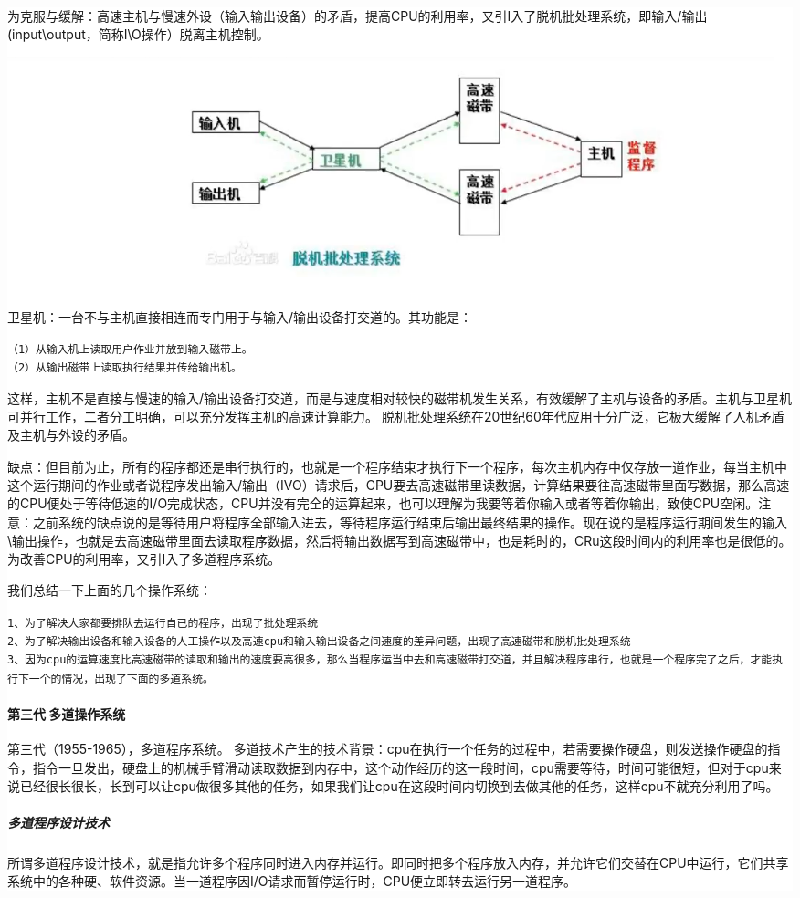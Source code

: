 为克服与缓解：高速主机与慢速外设（输入输出设备）的矛盾，提高CPU的利用率，又引I入了脱机批处理系统，即输入/输出(input\output，简称I\O操作）脱离主机控制。



![image-20250722032301546](assets/image-20250722032301546.png)



卫星机：一台不与主机直接相连而专门用于与输入/输出设备打交道的。其功能是：

```
（1）从输入机上读取用户作业并放到输入磁带上。
（2）从输出磁带上读取执行结果并传给输出机。
```



这样，主机不是直接与慢速的输入/输出设备打交道，而是与速度相对较快的磁带机发生关系，有效缓解了主机与设备的矛盾。主机与卫星机可并行工作，二者分工明确，可以充分发挥主机的高速计算能力。
脱机批处理系统在20世纪60年代应用十分广泛，它极大缓解了人机矛盾及主机与外设的矛盾。

缺点：但目前为止，所有的程序都还是串行执行的，也就是一个程序结束才执行下一个程序，每次主机内存中仅存放一道作业，每当主机中这个运行期间的作业或者说程序发出输入/输出（IVO）请求后，CPU要去高速磁带里读数据，计算结果要往高速磁带里面写数据，那么高速的CPU便处于等待低速的I/O完成状态，CPU并没有完全的运算起来，也可以理解为我要等着你输入或者等着你输出，致使CPU空闲。注意：之前系统的缺点说的是等待用户将程序全部输入进去，等待程序运行结束后输出最终结果的操作。现在说的是程序运行期间发生的输入\输出操作，也就是去高速磁带里面去读取程序数据，然后将输出数据写到高速磁带中，也是耗时的，CRu这段时间内的利用率也是很低的。为改善CPU的利用率，又引I入了多道程序系统。

我们总结一下上面的几个操作系统：

```
1、为了解决大家都要排队去运行自已的程序，出现了批处理系统
2、为了解决输出设备和输入设备的人工操作以及高速cpu和输入输出设备之间速度的差异问题，出现了高速磁带和脱机批处理系统
3、因为cpu的运算速度比高速磁带的读取和输出的速度要高很多，那么当程序运当中去和高速磁带打交道，并且解决程序串行，也就是一个程序完了之后，才能执行下一个的情况，出现了下面的多道系统。
```



#### 第三代 多道操作系统



第三代（1955-1965），多道程序系统。
多道技术产生的技术背景：cpu在执行一个任务的过程中，若需要操作硬盘，则发送操作硬盘的指令，指令一旦发出，硬盘上的机械手臂滑动读取数据到内存中，这个动作经历的这一段时间，cpu需要等待，时间可能很短，但对于cpu来说已经很长很长，长到可以让cpu做很多其他的任务，如果我们让cpu在这段时间内切换到去做其他的任务，这样cpu不就充分利用了吗。



##### 多道程序设计技术

所谓多道程序设计技术，就是指允许多个程序同时进入内存并运行。即同时把多个程序放入内存，并允许它们交替在CPU中运行，它们共享系统中的各种硬、软件资源。当一道程序因I/O请求而暂停运行时，CPU便立即转去运行另一道程序。
